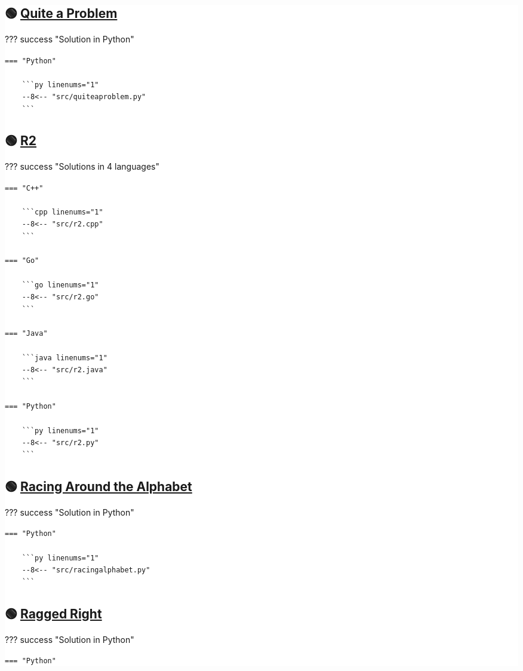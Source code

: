 ## :green_circle: [Quite a Problem](https://open.kattis.com/problems/quiteaproblem)

??? success "Solution in Python"

    === "Python"

        ```py linenums="1"
        --8<-- "src/quiteaproblem.py"
        ```

## :green_circle: [R2](https://open.kattis.com/problems/r2)

??? success "Solutions in 4 languages"

    === "C++"

        ```cpp linenums="1"
        --8<-- "src/r2.cpp"
        ```

    === "Go"

        ```go linenums="1"
        --8<-- "src/r2.go"
        ```

    === "Java"

        ```java linenums="1"
        --8<-- "src/r2.java"
        ```

    === "Python"

        ```py linenums="1"
        --8<-- "src/r2.py"
        ```

## :green_circle: [Racing Around the Alphabet](https://open.kattis.com/problems/racingalphabet)

??? success "Solution in Python"

    === "Python"

        ```py linenums="1"
        --8<-- "src/racingalphabet.py"
        ```

## :green_circle: [Ragged Right](https://open.kattis.com/problems/raggedright)

??? success "Solution in Python"

    === "Python"
